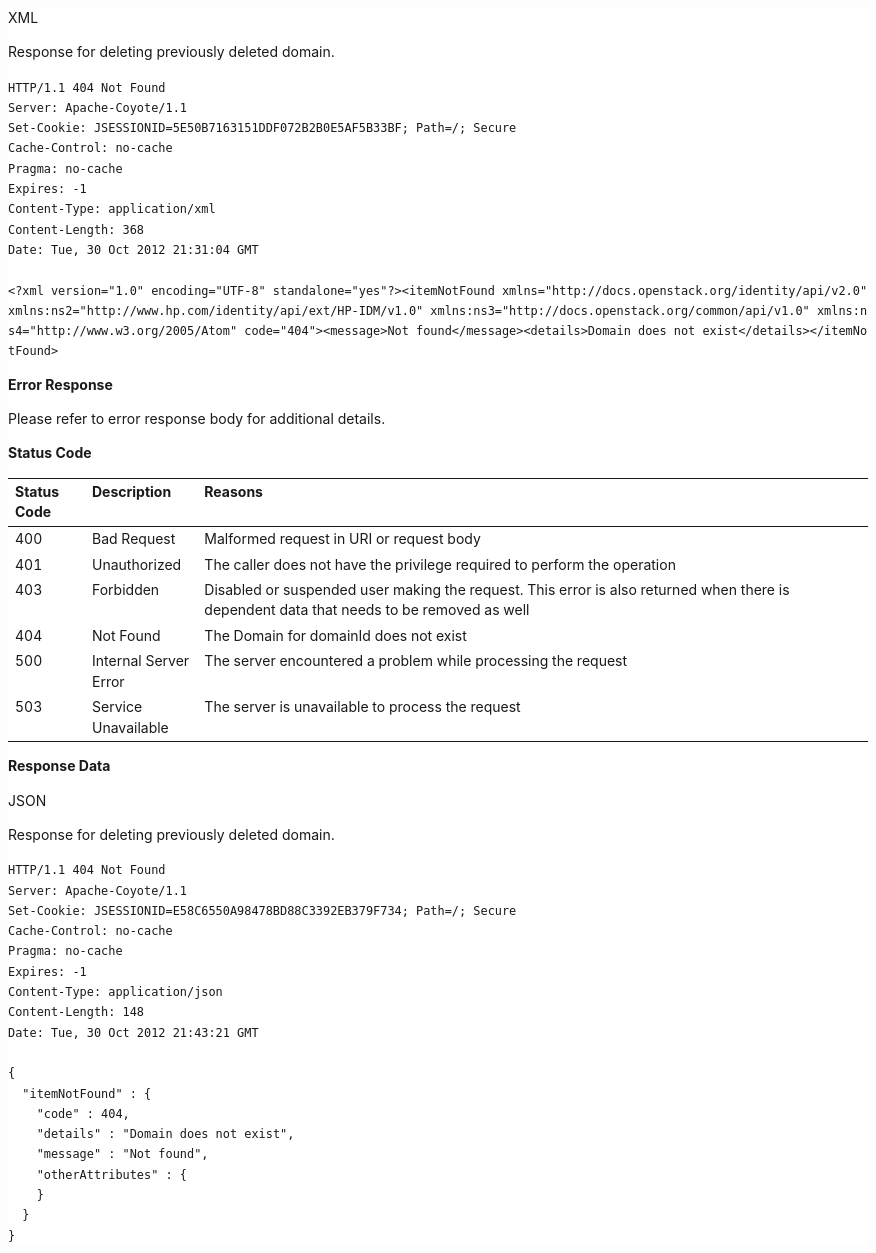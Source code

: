 XML

Response for deleting previously deleted domain.

```
HTTP/1.1 404 Not Found
Server: Apache-Coyote/1.1
Set-Cookie: JSESSIONID=5E50B7163151DDF072B2B0E5AF5B33BF; Path=/; Secure
Cache-Control: no-cache
Pragma: no-cache
Expires: -1
Content-Type: application/xml
Content-Length: 368
Date: Tue, 30 Oct 2012 21:31:04 GMT

<?xml version="1.0" encoding="UTF-8" standalone="yes"?><itemNotFound xmlns="http://docs.openstack.org/identity/api/v2.0" xmlns:ns2="http://www.hp.com/identity/api/ext/HP-IDM/v1.0" xmlns:ns3="http://docs.openstack.org/common/api/v1.0" xmlns:ns4="http://www.w3.org/2005/Atom" code="404"><message>Not found</message><details>Domain does not exist</details></itemNotFound>
```

**Error Response**

Please refer to error response body for additional details.

**Status Code**

| Status Code | Description | Reasons |  
| :-----------| :-----------| :-------|  
| 400 | Bad Request | Malformed request in URI or request body   |  
| 401 | Unauthorized | The caller does not have the privilege required to perform the operation    |  
| 403 | Forbidden | Disabled or suspended user making the request. This error is also returned when there is dependent data that needs to be removed as well |  
| 404 | Not Found | The Domain for domainId does not exist    |  
| 500 | Internal Server Error | The server encountered a problem while processing the request|  
| 503 | Service Unavailable | The server is unavailable to process the request |  

**Response Data**

JSON

Response for deleting previously deleted domain.

```
HTTP/1.1 404 Not Found
Server: Apache-Coyote/1.1
Set-Cookie: JSESSIONID=E58C6550A98478BD88C3392EB379F734; Path=/; Secure
Cache-Control: no-cache
Pragma: no-cache
Expires: -1
Content-Type: application/json
Content-Length: 148
Date: Tue, 30 Oct 2012 21:43:21 GMT

{
  "itemNotFound" : {
    "code" : 404,
    "details" : "Domain does not exist",
    "message" : "Not found",
    "otherAttributes" : {
    }
  }
}
```

